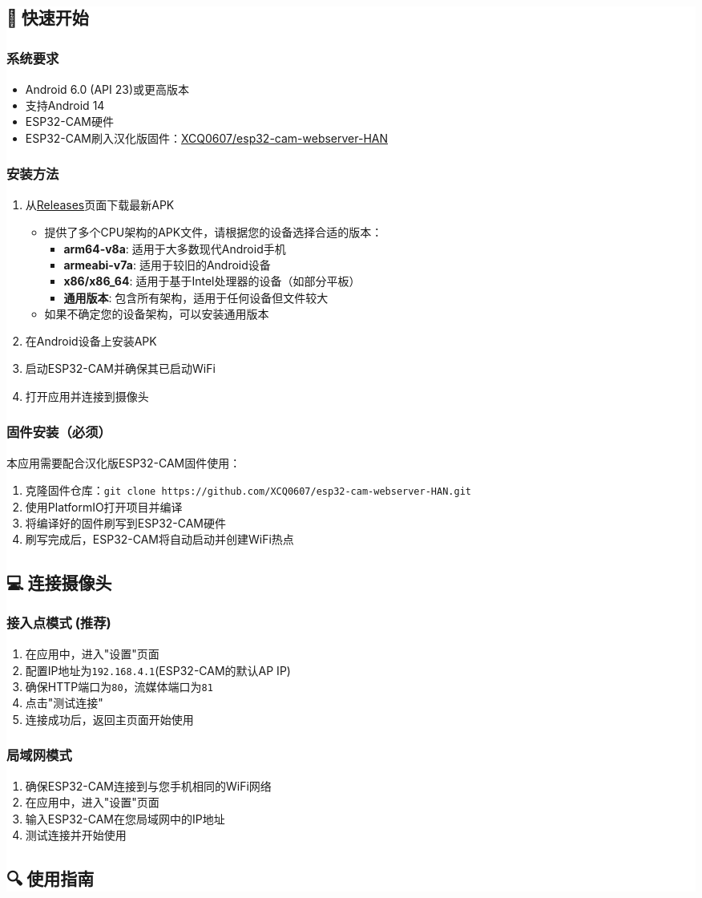 ## 🚀 快速开始

### 系统要求

- Android 6.0 (API 23)或更高版本
- 支持Android 14
- ESP32-CAM硬件
- ESP32-CAM刷入汉化版固件：[XCQ0607/esp32-cam-webserver-HAN](https://github.com/XCQ0607/esp32-cam-webserver-HAN)

### 安装方法

1. 从[Releases](https://github.com/XCQ0607/WebCam/releases)页面下载最新APK
   - 提供了多个CPU架构的APK文件，请根据您的设备选择合适的版本：
     - **arm64-v8a**: 适用于大多数现代Android手机
     - **armeabi-v7a**: 适用于较旧的Android设备
     - **x86/x86_64**: 适用于基于Intel处理器的设备（如部分平板）
     - **通用版本**: 包含所有架构，适用于任何设备但文件较大
   - 如果不确定您的设备架构，可以安装通用版本

2. 在Android设备上安装APK
3. 启动ESP32-CAM并确保其已启动WiFi
4. 打开应用并连接到摄像头

### 固件安装（必须）

本应用需要配合汉化版ESP32-CAM固件使用：

1. 克隆固件仓库：`git clone https://github.com/XCQ0607/esp32-cam-webserver-HAN.git`
2. 使用PlatformIO打开项目并编译
3. 将编译好的固件刷写到ESP32-CAM硬件
4. 刷写完成后，ESP32-CAM将自动启动并创建WiFi热点

## 💻 连接摄像头

### 接入点模式 (推荐)

1. 在应用中，进入"设置"页面
2. 配置IP地址为`192.168.4.1`(ESP32-CAM的默认AP IP)
3. 确保HTTP端口为`80`，流媒体端口为`81`
4. 点击"测试连接"
5. 连接成功后，返回主页面开始使用

### 局域网模式

1. 确保ESP32-CAM连接到与您手机相同的WiFi网络
2. 在应用中，进入"设置"页面
3. 输入ESP32-CAM在您局域网中的IP地址
4. 测试连接并开始使用

## 🔍 使用指南
